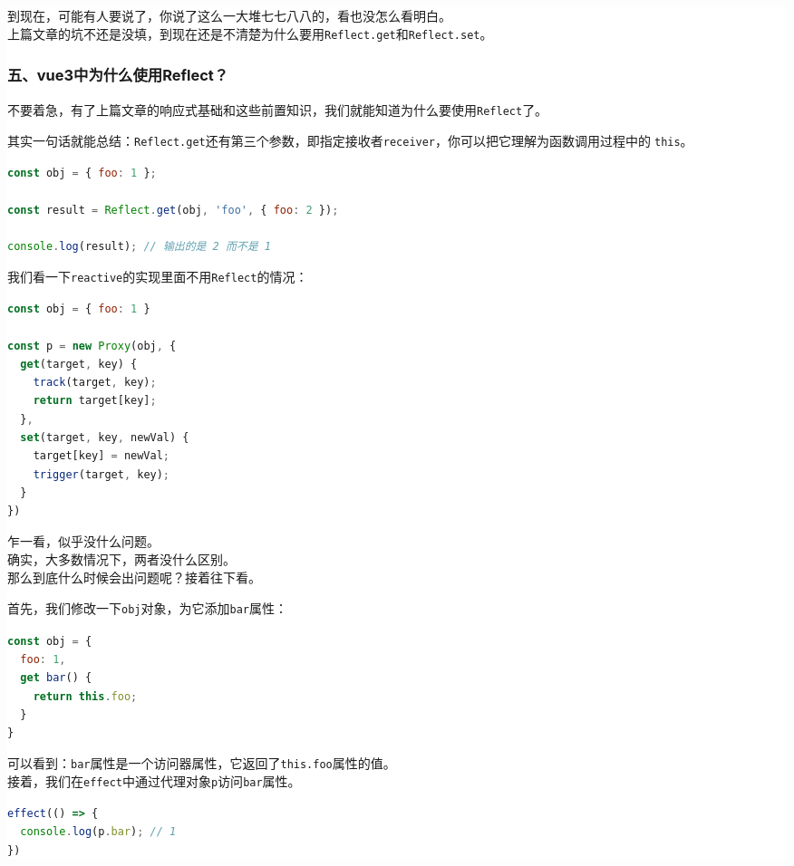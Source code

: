 到现在，可能有人要说了，你说了这么一大堆七七八八的，看也没怎么看明白。  
上篇文章的坑不还是没填，到现在还是不清楚为什么要用`Reflect.get`和`Reflect.set`。

### 五、vue3中为什么使用Reflect？

不要着急，有了上篇文章的响应式基础和这些前置知识，我们就能知道为什么要使用`Reflect`了。

其实一句话就能总结：`Reflect.get`还有第三个参数，即指定接收者`receiver`，你可以把它理解为函数调用过程中的 `this`。

```js
const obj = { foo: 1 };

const result = Reflect.get(obj, 'foo', { foo: 2 });

console.log(result); // 输出的是 2 而不是 1
```

我们看一下`reactive`的实现里面不用`Reflect`的情况：

```js
const obj = { foo: 1 }

const p = new Proxy(obj, {
  get(target, key) {
    track(target, key);
    return target[key];
  },
  set(target, key, newVal) {
    target[key] = newVal;
    trigger(target, key);
  }
})
```

乍一看，似乎没什么问题。  
确实，大多数情况下，两者没什么区别。  
那么到底什么时候会出问题呢？接着往下看。

首先，我们修改一下`obj`对象，为它添加`bar`属性：

```js
const obj = {
  foo: 1,
  get bar() {
    return this.foo;
  }
}
```

可以看到：`bar`属性是一个访问器属性，它返回了`this.foo`属性的值。  
接着，我们在`effect`中通过代理对象`p`访问`bar`属性。

```js
effect(() => {
  console.log(p.bar); // 1
})
```
